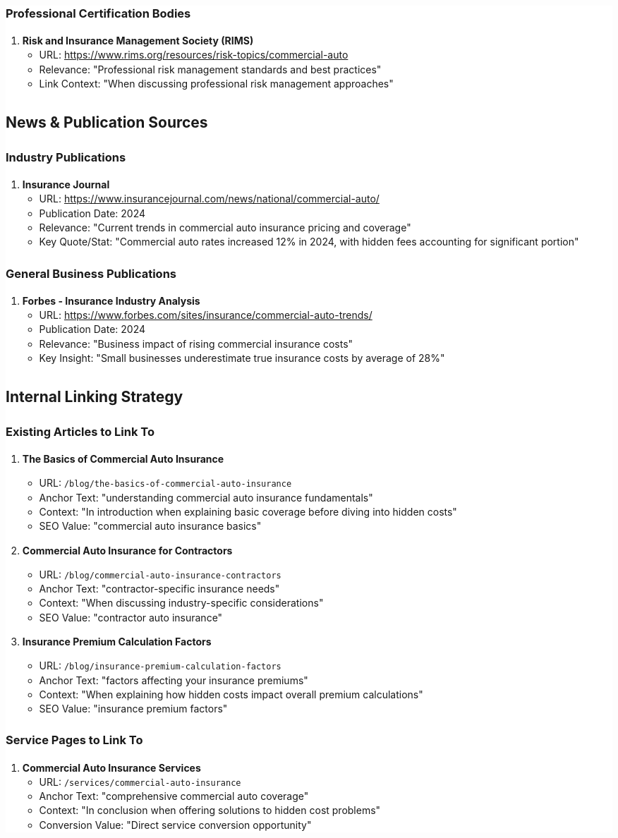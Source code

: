 ### Professional Certification Bodies
1. **Risk and Insurance Management Society (RIMS)**
   - URL: https://www.rims.org/resources/risk-topics/commercial-auto
   - Relevance: "Professional risk management standards and best practices"
   - Link Context: "When discussing professional risk management approaches"

## News & Publication Sources

### Industry Publications
1. **Insurance Journal**
   - URL: https://www.insurancejournal.com/news/national/commercial-auto/
   - Publication Date: 2024
   - Relevance: "Current trends in commercial auto insurance pricing and coverage"
   - Key Quote/Stat: "Commercial auto rates increased 12% in 2024, with hidden fees accounting for significant portion"

### General Business Publications
1. **Forbes - Insurance Industry Analysis**
   - URL: https://www.forbes.com/sites/insurance/commercial-auto-trends/
   - Publication Date: 2024
   - Relevance: "Business impact of rising commercial insurance costs"
   - Key Insight: "Small businesses underestimate true insurance costs by average of 28%"

## Internal Linking Strategy

### Existing Articles to Link To
1. **The Basics of Commercial Auto Insurance**
   - URL: `/blog/the-basics-of-commercial-auto-insurance`
   - Anchor Text: "understanding commercial auto insurance fundamentals"
   - Context: "In introduction when explaining basic coverage before diving into hidden costs"
   - SEO Value: "commercial auto insurance basics"

2. **Commercial Auto Insurance for Contractors**
   - URL: `/blog/commercial-auto-insurance-contractors`
   - Anchor Text: "contractor-specific insurance needs"
   - Context: "When discussing industry-specific considerations"
   - SEO Value: "contractor auto insurance"

3. **Insurance Premium Calculation Factors**
   - URL: `/blog/insurance-premium-calculation-factors`
   - Anchor Text: "factors affecting your insurance premiums"
   - Context: "When explaining how hidden costs impact overall premium calculations"
   - SEO Value: "insurance premium factors"

### Service Pages to Link To
1. **Commercial Auto Insurance Services**
   - URL: `/services/commercial-auto-insurance`
   - Anchor Text: "comprehensive commercial auto coverage"
   - Context: "In conclusion when offering solutions to hidden cost problems"
   - Conversion Value: "Direct service conversion opportunity"
